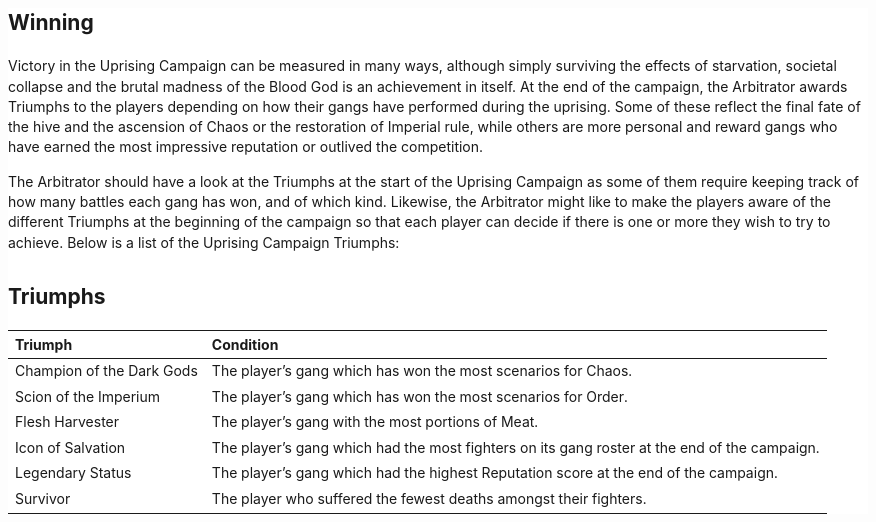 ## Winning

Victory in the Uprising Campaign can be measured in many ways, although simply
surviving the effects of starvation, societal collapse and the brutal madness of the
Blood God is an achievement in itself. At the end of the campaign, the Arbitrator
awards Triumphs to the players depending on how their gangs have performed
during the uprising. Some of these reflect the final fate of the hive and the ascension
of Chaos or the restoration of Imperial rule, while others are more personal
and reward gangs who have earned the most impressive reputation or outlived
the competition.

The Arbitrator should have a look at the Triumphs at the start of the Uprising
Campaign as some of them require keeping track of how many battles each gang
has won, and of which kind. Likewise, the Arbitrator might like to make the players
aware of the different Triumphs at the beginning of the campaign so that each player
can decide if there is one or more they wish to try to achieve. Below is a list of the
Uprising Campaign Triumphs:

## Triumphs

| Triumph                   | Condition                                                                                    |
| :------------------------ | :------------------------------------------------------------------------------------------- |
| Champion of the Dark Gods | The player’s gang which has won the most scenarios for Chaos.                                |
| Scion of the Imperium     | The player’s gang which has won the most scenarios for Order.                                |
| Flesh Harvester           | The player’s gang with the most portions of Meat.                                            |
| Icon of Salvation         | The player’s gang which had the most fighters on its gang roster at the end of the campaign. |
| Legendary Status          | The player’s gang which had the highest Reputation score at the end of the campaign.         |
| Survivor                  | The player who suffered the fewest deaths amongst their fighters.                            |

